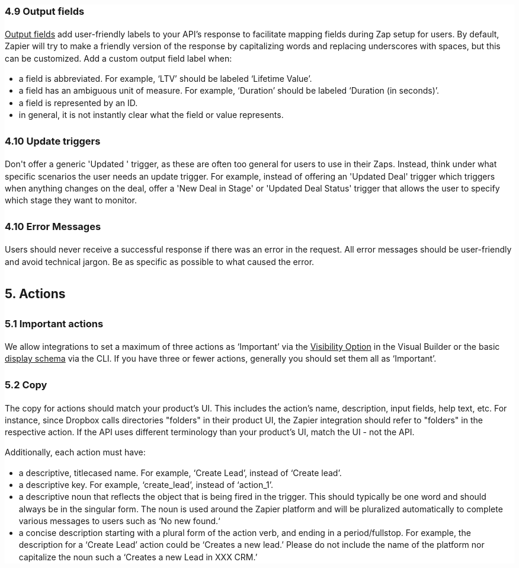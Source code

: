 ### 4.9 Output fields

[Output fields](https://platform.zapier.com/build/faq#output) add user-friendly labels to your API’s response to facilitate mapping fields during Zap setup for users. By default, Zapier will try to make a friendly version of the response by capitalizing words and replacing underscores with spaces, but this can be customized. Add a custom output field label when:

* a field is abbreviated. For example, ‘LTV’ should be labeled ‘Lifetime Value’.
* a field has an ambiguous unit of measure. For example, ‘Duration’ should be labeled ‘Duration (in seconds)’.
* a field is represented by an ID.
* in general, it is not instantly clear what the field or value represents.


### 4.10 Update triggers
Don't offer a generic 'Updated <object name>' trigger, as these are often too general for users to use in their Zaps. Instead, think under what specific scenarios the user needs an update trigger. For example, instead of offering an 'Updated Deal' trigger which triggers when anything changes on the deal, offer a 'New Deal in Stage' or 'Updated Deal Status' trigger that allows the user to specify which stage they want to monitor.

### 4.10 Error Messages
Users should never receive a successful response if there was an error in the request. All error messages should be user-friendly and avoid technical jargon. Be as specific as possible to what caused the error.

## 5. Actions

### 5.1 Important actions
We allow integrations to set a maximum of three actions as ‘Important’ via the [Visibility Option](https://platform.zapier.com/build/action#how-to-add-a-new-action-to-a-zapier-integration) in the Visual Builder or the basic [display schema](https://zapier.github.io/zapier-platform-schema/build/schema.html#basicdisplayschema) via the CLI. If you have three or fewer actions, generally you should set them all as ‘Important’.

### 5.2 Copy

The copy for actions should match your product’s UI. This includes the action’s name, description, input fields, help text, etc. For instance, since Dropbox calls directories "folders" in their product UI, the Zapier integration should refer to "folders" in the respective action. If the API uses different terminology than your product’s UI, match the UI - not the API.

Additionally, each action must have:

* a descriptive, titlecased name. For example, ‘Create Lead’, instead of ‘Create lead’.
* a descriptive key. For example, ‘create_lead’, instead of ‘action_1’.
* a descriptive noun that reflects the object that is being fired in the trigger. This should typically be one word and should always be in the singular form. The noun is used around the Zapier platform and will be pluralized automatically to complete various messages to users such as ‘No new <noun> found.‘
* a concise description starting with a plural form of the action verb, and ending in a period/fullstop. For example, the description for a ‘Create Lead’ action could be ‘Creates a new lead.’ Please do not include the name of the platform nor capitalize the noun such a  ‘Creates a new Lead in XXX CRM.’
